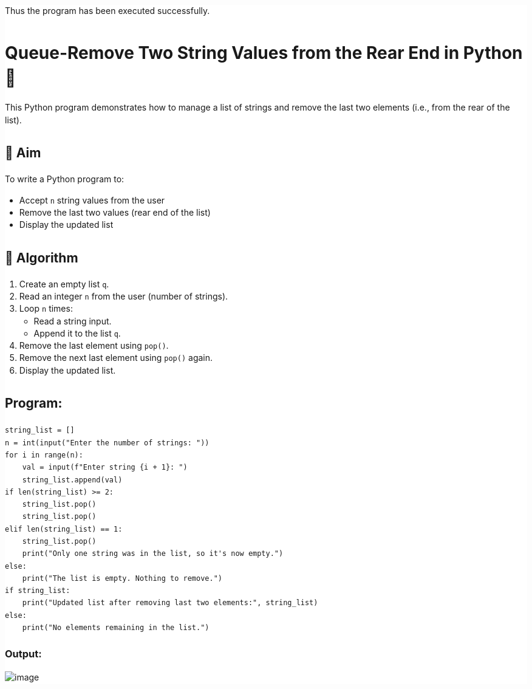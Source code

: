 Thus the program has been executed successfully.

# Queue-Remove Two String Values from the Rear End in Python 🧵

This Python program demonstrates how to manage a list of strings and remove the last two elements (i.e., from the rear of the list).

## 🎯 Aim

To write a Python program to:
- Accept `n` string values from the user
- Remove the last two values (rear end of the list)
- Display the updated list

## 🧠 Algorithm

1. Create an empty list `q`.
2. Read an integer `n` from the user (number of strings).
3. Loop `n` times:
   - Read a string input.
   - Append it to the list `q`.
4. Remove the last element using `pop()`.
5. Remove the next last element using `pop()` again.
6. Display the updated list.

##  Program:
```
string_list = []
n = int(input("Enter the number of strings: "))
for i in range(n):
    val = input(f"Enter string {i + 1}: ")
    string_list.append(val)
if len(string_list) >= 2:
    string_list.pop()
    string_list.pop()
elif len(string_list) == 1:
    string_list.pop()
    print("Only one string was in the list, so it's now empty.")
else:
    print("The list is empty. Nothing to remove.")
if string_list:
    print("Updated list after removing last two elements:", string_list)
else:
    print("No elements remaining in the list.")
```

### Output:
![image](https://github.com/user-attachments/assets/74b617a6-37fd-4c6e-979a-475199f4b025)
